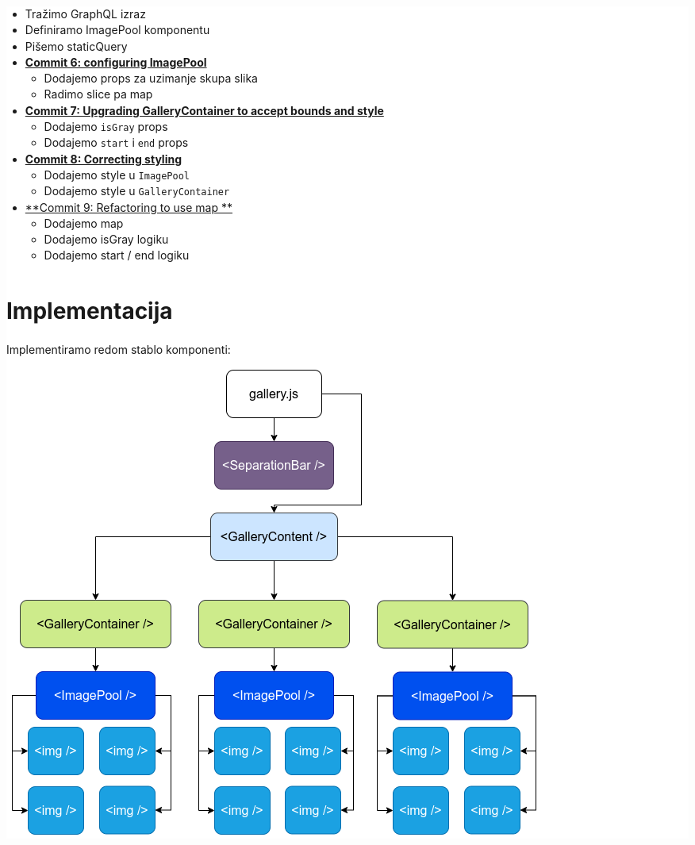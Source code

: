   - Tražimo GraphQL izraz
  - Definiramo ImagePool komponentu
  - Pišemo staticQuery
- [**Commit 6: configuring ImagePool**](#c6)
  - Dodajemo props za uzimanje skupa slika
  - Radimo slice pa map
- [**Commit 7: Upgrading GalleryContainer to accept bounds and style**](#c7)
  - Dodajemo `isGray` props
  - Dodajemo `start` i `end` props
- [**Commit 8: Correcting styling**](#c8)
  - Dodajemo style u `ImagePool`
  - Dodajemo style u `GalleryContainer`
- [**Commit 9: Refactoring to use map **](#c9)
  - Dodajemo map
  - Dodajemo isGray logiku
  - Dodajemo start / end logiku
# Implementacija
Implementiramo redom stablo komponenti:
<p>
  <img src="./readmeRess/vj7flow.png">
</p>
 